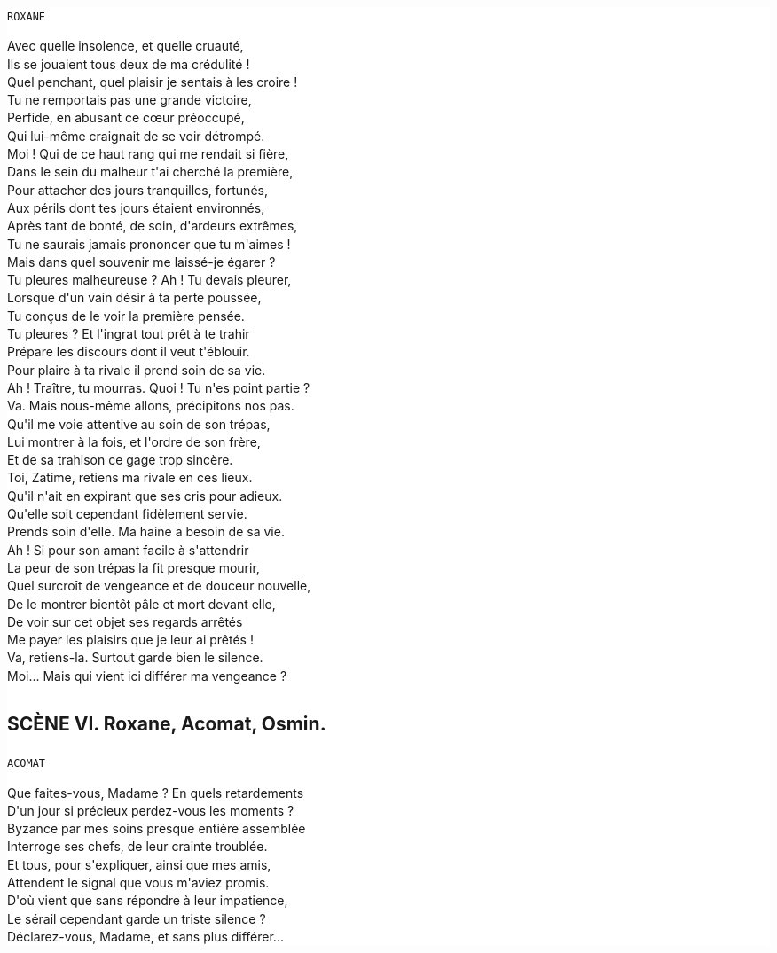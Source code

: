     ROXANE
Avec quelle insolence, et quelle cruauté,  
Ils se jouaient tous deux de ma crédulité !  
Quel penchant, quel plaisir je sentais à les croire !  
Tu ne remportais pas une grande victoire,  
Perfide, en abusant ce cœur préoccupé,  
Qui lui-même craignait de se voir détrompé.  
Moi ! Qui de ce haut rang qui me rendait si fière,  
Dans le sein du malheur t'ai cherché la première,  
Pour attacher des jours tranquilles, fortunés,  
Aux périls dont tes jours étaient environnés,  
Après tant de bonté, de soin, d'ardeurs extrêmes,  
Tu ne saurais jamais prononcer que tu m'aimes !  
Mais dans quel souvenir me laissé-je égarer ?  
Tu pleures malheureuse ? Ah ! Tu devais pleurer,  
Lorsque d'un vain désir à ta perte poussée,  
Tu conçus de le voir la première pensée.  
Tu pleures ? Et l'ingrat tout prêt à te trahir  
Prépare les discours dont il veut t'éblouir.  
Pour plaire à ta rivale il prend soin de sa vie.  
Ah ! Traître, tu mourras. Quoi ! Tu n'es point partie ?  
Va. Mais nous-même allons, précipitons nos pas.  
Qu'il me voie attentive au soin de son trépas,  
Lui montrer à la fois, et l'ordre de son frère,  
Et de sa trahison ce gage trop sincère.  
Toi, Zatime, retiens ma rivale en ces lieux.  
Qu'il n'ait en expirant que ses cris pour adieux.  
Qu'elle soit cependant fidèlement servie.  
Prends soin d'elle. Ma haine a besoin de sa vie.  
Ah ! Si pour son amant facile à s'attendrir  
La peur de son trépas la fit presque mourir,  
Quel surcroît de vengeance et de douceur nouvelle,  
De le montrer bientôt pâle et mort devant elle,  
De voir sur cet objet ses regards arrêtés  
Me payer les plaisirs que je leur ai prêtés !  
Va, retiens-la. Surtout garde bien le silence.  
Moi... Mais qui vient ici différer ma vengeance ?  


## SCÈNE VI. Roxane, Acomat, Osmin.

    ACOMAT
Que faites-vous, Madame ? En quels retardements  
D'un jour si précieux perdez-vous les moments ?  
Byzance par mes soins presque entière assemblée  
Interroge ses chefs, de leur crainte troublée.  
Et tous, pour s'expliquer, ainsi que mes amis,  
Attendent le signal que vous m'aviez promis.  
D'où vient que sans répondre à leur impatience,  
Le sérail cependant garde un triste silence ?  
Déclarez-vous, Madame, et sans plus différer...  
